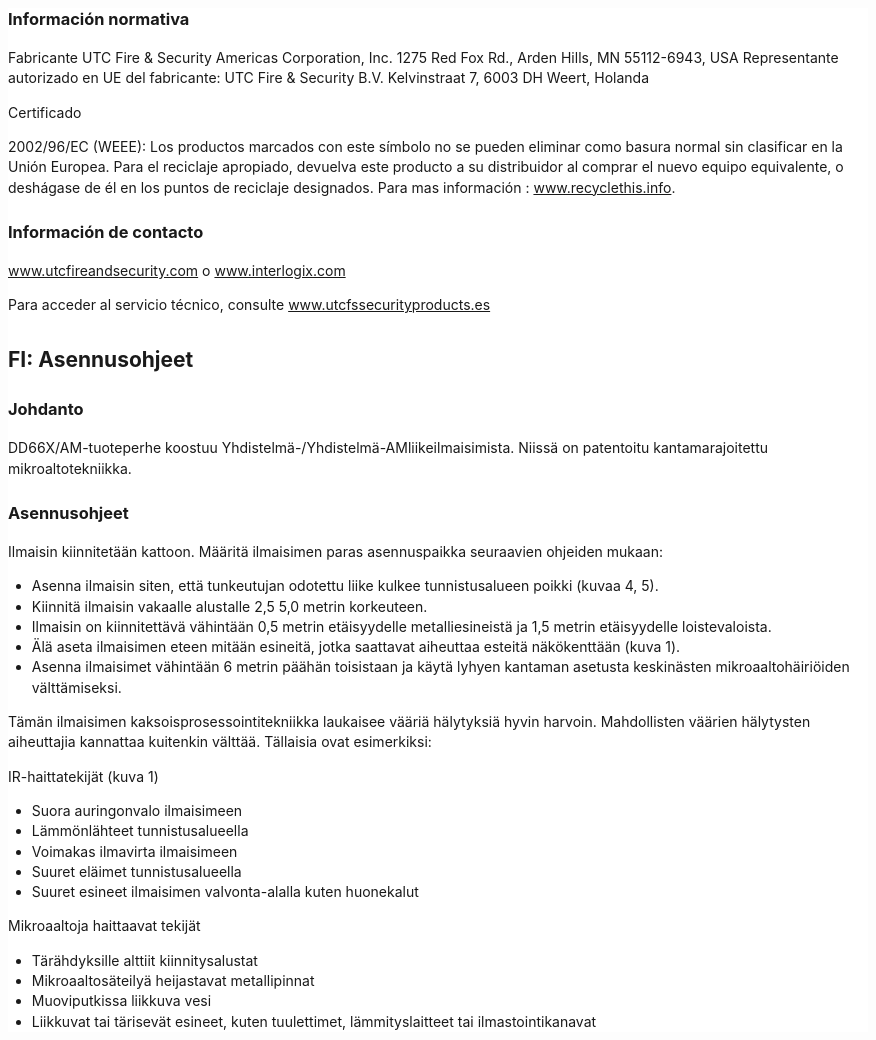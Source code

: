### **Información normativa**

Fabricante UTC Fire & Security Americas Corporation, Inc. 1275 Red Fox Rd., Arden Hills, MN 55112-6943, USA Representante autorizado en UE del fabricante: UTC Fire & Security B.V. Kelvinstraat 7, 6003 DH Weert, Holanda

Certificado

2002/96/EC (WEEE): Los productos marcados con este símbolo no se pueden eliminar como basura normal sin clasificar en la Unión Europea. Para el reciclaje apropiado, devuelva este producto a su distribuidor al comprar el nuevo equipo equivalente, o deshágase de él en los puntos de reciclaje designados. Para mas información : www.recyclethis.info.

### **Información de contacto**

www.utcfireandsecurity.com o www.interlogix.com

Para acceder al servicio técnico, consulte www.utcfssecurityproducts.es

## **FI: Asennusohjeet**

### **Johdanto**

DD66X/AM-tuoteperhe koostuu Yhdistelmä-/Yhdistelmä-AMliikeilmaisimista. Niissä on patentoitu kantamarajoitettu mikroaltotekniikka.

### **Asennusohjeet**

Ilmaisin kiinnitetään kattoon. Määritä ilmaisimen paras asennuspaikka seuraavien ohjeiden mukaan:

- Asenna ilmaisin siten, että tunkeutujan odotettu liike kulkee tunnistusalueen poikki (kuvaa 4, 5).
- Kiinnitä ilmaisin vakaalle alustalle 2,5 5,0 metrin korkeuteen.
- Ilmaisin on kiinnitettävä vähintään 0,5 metrin etäisyydelle metalliesineistä ja 1,5 metrin etäisyydelle loistevaloista.
- Älä aseta ilmaisimen eteen mitään esineitä, jotka saattavat aiheuttaa esteitä näkökenttään (kuva 1).
- Asenna ilmaisimet vähintään 6 metrin päähän toisistaan ja käytä lyhyen kantaman asetusta keskinästen mikroaaltohäiriöiden välttämiseksi.

Tämän ilmaisimen kaksoisprosessointitekniikka laukaisee vääriä hälytyksiä hyvin harvoin. Mahdollisten väärien hälytysten aiheuttajia kannattaa kuitenkin välttää. Tällaisia ovat esimerkiksi:

IR-haittatekijät (kuva 1)

- Suora auringonvalo ilmaisimeen
- Lämmönlähteet tunnistusalueella
- Voimakas ilmavirta ilmaisimeen
- Suuret eläimet tunnistusalueella
- Suuret esineet ilmaisimen valvonta-alalla kuten huonekalut

Mikroaaltoja haittaavat tekijät

- Tärähdyksille alttiit kiinnitysalustat
- Mikroaaltosäteilyä heijastavat metallipinnat
- Muoviputkissa liikkuva vesi
- Liikkuvat tai tärisevät esineet, kuten tuulettimet, lämmityslaitteet tai ilmastointikanavat
